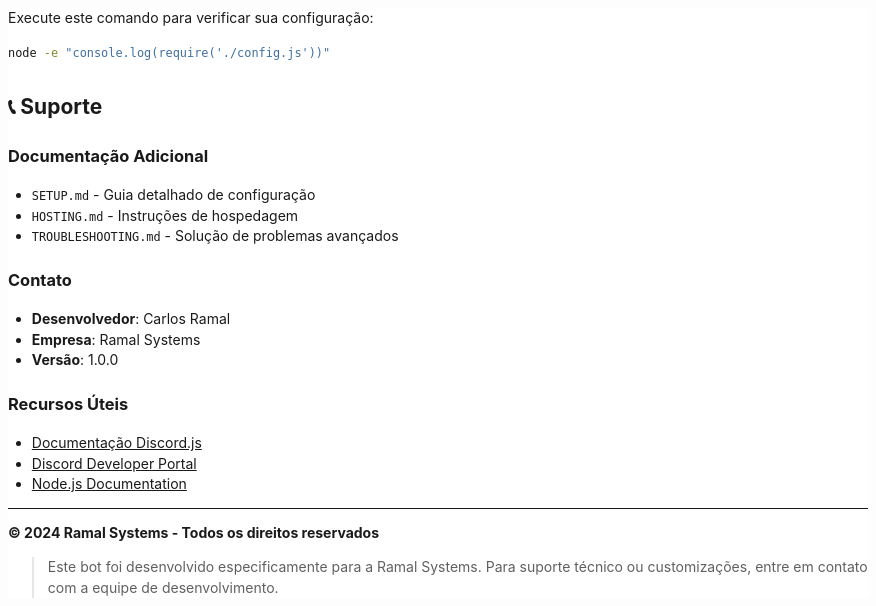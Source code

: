 Execute este comando para verificar sua configuração:

```bash
node -e "console.log(require('./config.js'))"
```

## 📞 Suporte

### Documentação Adicional
- `SETUP.md` - Guia detalhado de configuração
- `HOSTING.md` - Instruções de hospedagem
- `TROUBLESHOOTING.md` - Solução de problemas avançados

### Contato
- **Desenvolvedor**: Carlos Ramal
- **Empresa**: Ramal Systems
- **Versão**: 1.0.0

### Recursos Úteis
- [Documentação Discord.js](https://discord.js.org/)
- [Discord Developer Portal](https://discord.com/developers/docs/)
- [Node.js Documentation](https://nodejs.org/docs/)

---

**© 2024 Ramal Systems - Todos os direitos reservados**

> Este bot foi desenvolvido especificamente para a Ramal Systems. Para suporte técnico ou customizações, entre em contato com a equipe de desenvolvimento.


